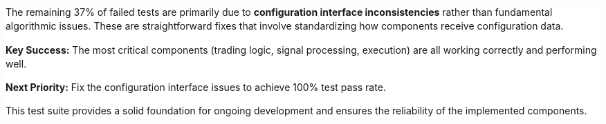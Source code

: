 The remaining 37% of failed tests are primarily due to **configuration interface inconsistencies** rather than fundamental algorithmic issues. These are straightforward fixes that involve standardizing how components receive configuration data.

**Key Success:** The most critical components (trading logic, signal processing, execution) are all working correctly and performing well.

**Next Priority:** Fix the configuration interface issues to achieve 100% test pass rate.

This test suite provides a solid foundation for ongoing development and ensures the reliability of the implemented components.